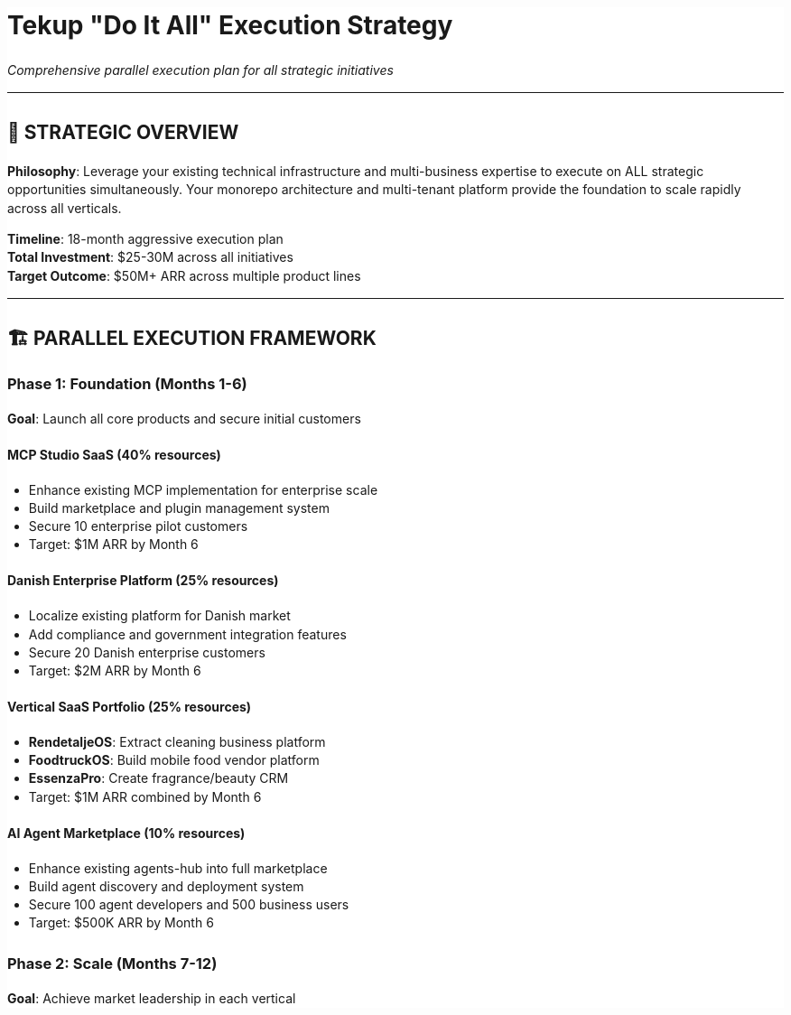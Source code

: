# Tekup "Do It All" Execution Strategy

*Comprehensive parallel execution plan for all strategic initiatives*

---

## 🎯 STRATEGIC OVERVIEW

**Philosophy**: Leverage your existing technical infrastructure and multi-business expertise to execute on ALL strategic opportunities simultaneously. Your monorepo architecture and multi-tenant platform provide the foundation to scale rapidly across all verticals.

**Timeline**: 18-month aggressive execution plan  
**Total Investment**: $25-30M across all initiatives  
**Target Outcome**: $50M+ ARR across multiple product lines

---

## 🏗️ PARALLEL EXECUTION FRAMEWORK

### Phase 1: Foundation (Months 1-6)
**Goal**: Launch all core products and secure initial customers

#### **MCP Studio SaaS** (40% resources)
- Enhance existing MCP implementation for enterprise scale
- Build marketplace and plugin management system
- Secure 10 enterprise pilot customers
- Target: $1M ARR by Month 6

#### **Danish Enterprise Platform** (25% resources)  
- Localize existing platform for Danish market
- Add compliance and government integration features
- Secure 20 Danish enterprise customers
- Target: $2M ARR by Month 6

#### **Vertical SaaS Portfolio** (25% resources)
- **RendetaljeOS**: Extract cleaning business platform
- **FoodtruckOS**: Build mobile food vendor platform  
- **EssenzaPro**: Create fragrance/beauty CRM
- Target: $1M ARR combined by Month 6

#### **AI Agent Marketplace** (10% resources)
- Enhance existing agents-hub into full marketplace
- Build agent discovery and deployment system
- Secure 100 agent developers and 500 business users
- Target: $500K ARR by Month 6

### Phase 2: Scale (Months 7-12)
**Goal**: Achieve market leadership in each vertical
